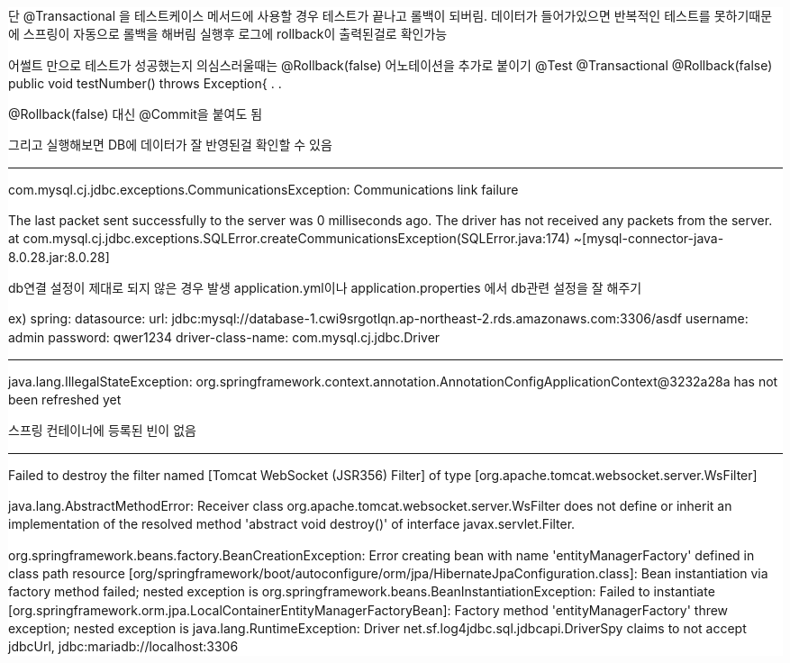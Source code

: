 단 @Transactional 을 테스트케이스 메서드에 사용할 경우 테스트가 끝나고 롤백이 되버림. 데이터가 들어가있으면 반복적인 테스트를 못하기때문에 스프링이 자동으로 롤백을 해버림
실행후 로그에 rollback이 출력된걸로 확인가능

어썰트 만으로 테스트가 성공했는지 의심스러울때는 @Rollback(false) 어노테이션을 추가로 붙이기
@Test
@Transactional
@Rollback(false)
public void testNumber() throws Exception{
	.
	.

@Rollback(false) 대신 @Commit을 붙여도 됨

그리고 실행해보면 DB에 데이터가 잘 반영된걸 확인할 수 있음

------------------------------

com.mysql.cj.jdbc.exceptions.CommunicationsException: Communications link failure

The last packet sent successfully to the server was 0 milliseconds ago. The driver has not received any packets from the server.
	at com.mysql.cj.jdbc.exceptions.SQLError.createCommunicationsException(SQLError.java:174) ~[mysql-connector-java-8.0.28.jar:8.0.28]

db연결 설정이 제대로 되지 않은 경우 발생
application.yml이나 application.properties 에서 db관련 설정을 잘 해주기

ex)
spring:
  datasource:
    url: jdbc:mysql://database-1.cwi9srgotlqn.ap-northeast-2.rds.amazonaws.com:3306/asdf
    username: admin
    password: qwer1234
    driver-class-name: com.mysql.cj.jdbc.Driver

------------------------------

java.lang.IllegalStateException: org.springframework.context.annotation.AnnotationConfigApplicationContext@3232a28a has not been refreshed yet

스프링 컨테이너에 등록된 빈이 없음

------------------------------

Failed to destroy the filter named [Tomcat WebSocket (JSR356) Filter] of type [org.apache.tomcat.websocket.server.WsFilter]

java.lang.AbstractMethodError: Receiver class org.apache.tomcat.websocket.server.WsFilter does not define or inherit an implementation of the resolved method 'abstract void destroy()' of interface javax.servlet.Filter.

org.springframework.beans.factory.BeanCreationException: Error creating bean with name 'entityManagerFactory' defined in class path resource [org/springframework/boot/autoconfigure/orm/jpa/HibernateJpaConfiguration.class]: Bean instantiation via factory method failed; nested exception is org.springframework.beans.BeanInstantiationException: Failed to instantiate [org.springframework.orm.jpa.LocalContainerEntityManagerFactoryBean]: Factory method 'entityManagerFactory' threw exception; nested exception is java.lang.RuntimeException: Driver net.sf.log4jdbc.sql.jdbcapi.DriverSpy claims to not accept jdbcUrl, jdbc:mariadb://localhost:3306

